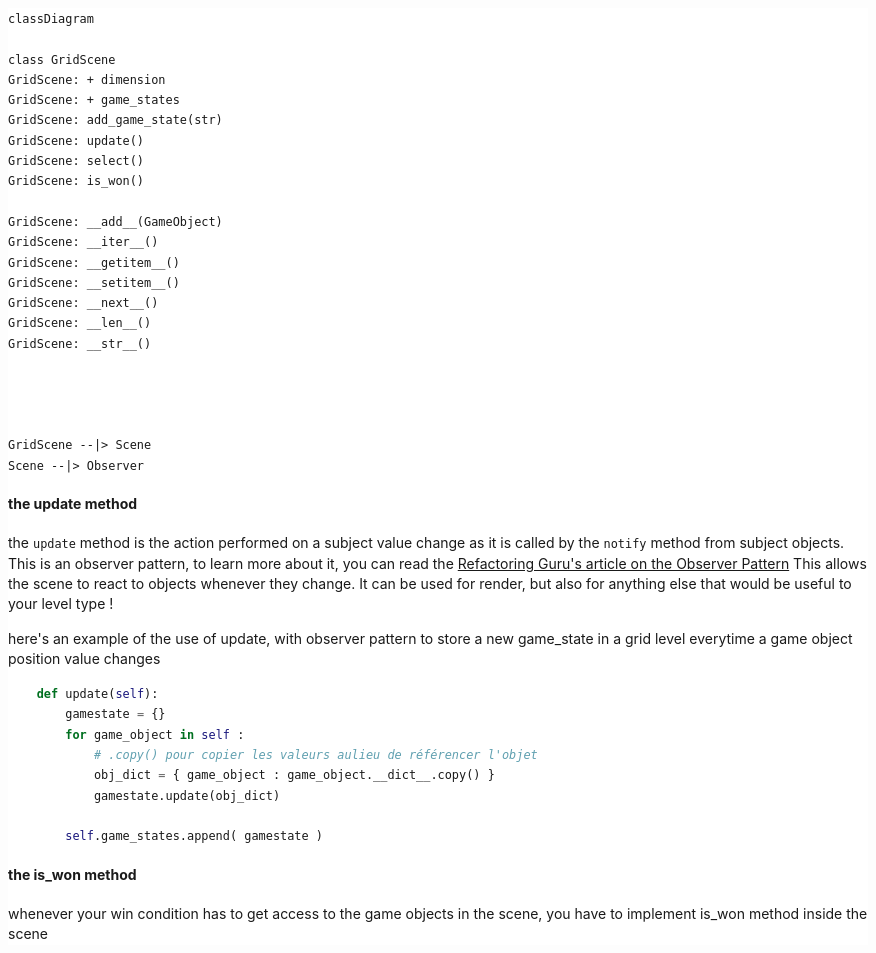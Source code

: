 ```mermaid
classDiagram

class GridScene
GridScene: + dimension
GridScene: + game_states
GridScene: add_game_state(str)
GridScene: update()
GridScene: select()
GridScene: is_won()

GridScene: __add__(GameObject)
GridScene: __iter__()
GridScene: __getitem__()
GridScene: __setitem__()
GridScene: __next__()
GridScene: __len__()
GridScene: __str__()




GridScene --|> Scene
Scene --|> Observer
```


#### the update method

the `update` method is the action performed on a subject value change as it is called by the `notify` method from subject objects.
This is an observer pattern, to learn more about it, you can read the [Refactoring Guru's article on the Observer Pattern](https://refactoring.guru/design-patterns/observer)
This allows the scene to react to objects whenever they change.
It can be used for render, but also for anything else that would be useful to your level type !

here's an example of the use of update, with observer pattern to store a new game_state in a grid level everytime a game object position value changes

```python
    def update(self):
        gamestate = {}
        for game_object in self :
            # .copy() pour copier les valeurs aulieu de référencer l'objet
            obj_dict = { game_object : game_object.__dict__.copy() }
            gamestate.update(obj_dict)
        
        self.game_states.append( gamestate )
```

#### the is_won method

whenever your win condition has to get access to the game objects in the scene, you have to implement is_won method inside the scene
